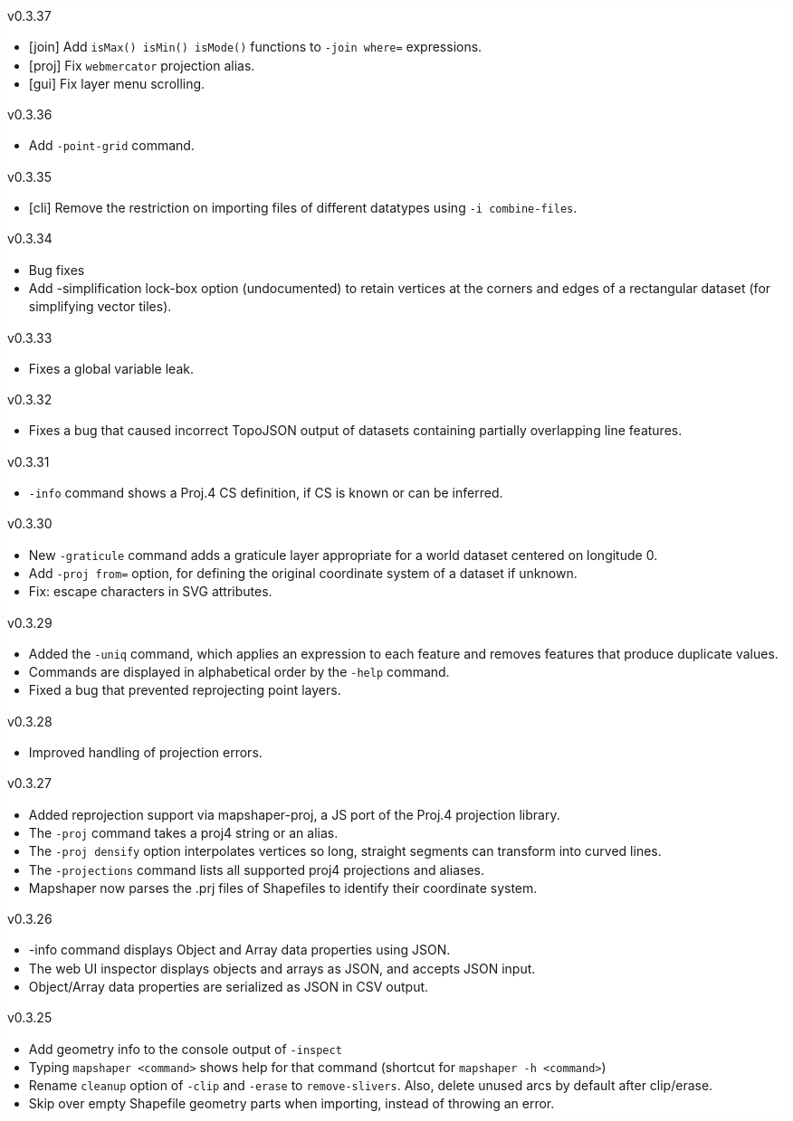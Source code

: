 v0.3.37
* [join] Add `isMax() isMin() isMode()` functions to `-join where=` expressions.
* [proj] Fix `webmercator` projection alias.
* [gui] Fix layer menu scrolling.

v0.3.36
* Add `-point-grid` command.

v0.3.35
* [cli] Remove the restriction on importing files of different datatypes using `-i combine-files`.

v0.3.34
* Bug fixes
* Add -simplification lock-box option (undocumented) to retain vertices at the corners and edges of a rectangular dataset (for simplifying vector tiles).

v0.3.33
* Fixes a global variable leak.

v0.3.32
* Fixes a bug that caused incorrect TopoJSON output of datasets containing partially overlapping line features.

v0.3.31
* `-info` command shows a Proj.4 CS definition, if CS is known or can be inferred.

v0.3.30
* New `-graticule` command adds a graticule layer appropriate for a world dataset centered on longitude 0.
* Add `-proj from=` option, for defining the original coordinate system of a dataset if unknown.
* Fix: escape characters in SVG attributes.

v0.3.29
* Added the `-uniq` command, which applies an expression to each feature and removes features that produce duplicate values.
* Commands are displayed in alphabetical order by the `-help` command.
* Fixed a bug that prevented reprojecting point layers.

v0.3.28
* Improved handling of projection errors.

v0.3.27
* Added reprojection support via mapshaper-proj, a JS port of the Proj.4 projection library.
* The `-proj` command takes a proj4 string or an alias.
* The `-proj densify` option interpolates vertices so long, straight segments can transform into curved lines.
* The `-projections` command lists all supported proj4 projections and aliases.
* Mapshaper now parses the .prj files of Shapefiles to identify their coordinate system.

v0.3.26
* -info command displays Object and Array data properties using JSON.
* The web UI inspector displays objects and arrays as JSON, and accepts JSON input.
* Object/Array data properties are serialized as JSON in CSV output.

v0.3.25
* Add geometry info to the console output of `-inspect`
* Typing `mapshaper <command>` shows help for that command (shortcut for `mapshaper -h <command>`)
* Rename `cleanup` option of `-clip` and `-erase` to `remove-slivers`. Also, delete unused arcs by default after clip/erase.
* Skip over empty Shapefile geometry parts when importing, instead of throwing an error.
